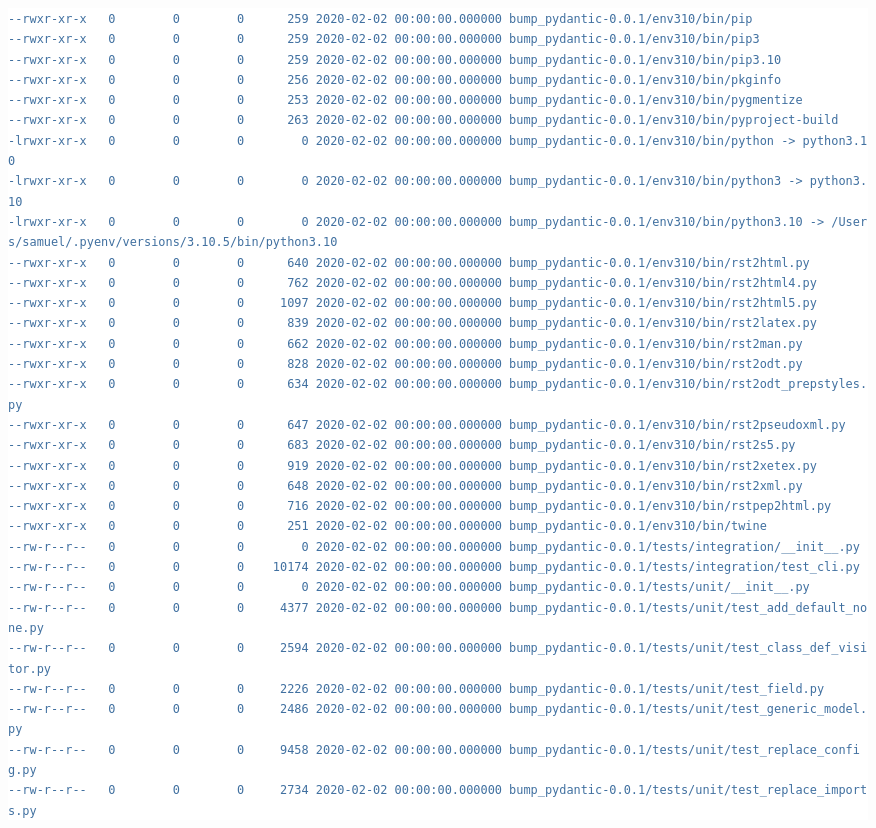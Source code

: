 ```diff
--rwxr-xr-x   0        0        0      259 2020-02-02 00:00:00.000000 bump_pydantic-0.0.1/env310/bin/pip
--rwxr-xr-x   0        0        0      259 2020-02-02 00:00:00.000000 bump_pydantic-0.0.1/env310/bin/pip3
--rwxr-xr-x   0        0        0      259 2020-02-02 00:00:00.000000 bump_pydantic-0.0.1/env310/bin/pip3.10
--rwxr-xr-x   0        0        0      256 2020-02-02 00:00:00.000000 bump_pydantic-0.0.1/env310/bin/pkginfo
--rwxr-xr-x   0        0        0      253 2020-02-02 00:00:00.000000 bump_pydantic-0.0.1/env310/bin/pygmentize
--rwxr-xr-x   0        0        0      263 2020-02-02 00:00:00.000000 bump_pydantic-0.0.1/env310/bin/pyproject-build
-lrwxr-xr-x   0        0        0        0 2020-02-02 00:00:00.000000 bump_pydantic-0.0.1/env310/bin/python -> python3.10
-lrwxr-xr-x   0        0        0        0 2020-02-02 00:00:00.000000 bump_pydantic-0.0.1/env310/bin/python3 -> python3.10
-lrwxr-xr-x   0        0        0        0 2020-02-02 00:00:00.000000 bump_pydantic-0.0.1/env310/bin/python3.10 -> /Users/samuel/.pyenv/versions/3.10.5/bin/python3.10
--rwxr-xr-x   0        0        0      640 2020-02-02 00:00:00.000000 bump_pydantic-0.0.1/env310/bin/rst2html.py
--rwxr-xr-x   0        0        0      762 2020-02-02 00:00:00.000000 bump_pydantic-0.0.1/env310/bin/rst2html4.py
--rwxr-xr-x   0        0        0     1097 2020-02-02 00:00:00.000000 bump_pydantic-0.0.1/env310/bin/rst2html5.py
--rwxr-xr-x   0        0        0      839 2020-02-02 00:00:00.000000 bump_pydantic-0.0.1/env310/bin/rst2latex.py
--rwxr-xr-x   0        0        0      662 2020-02-02 00:00:00.000000 bump_pydantic-0.0.1/env310/bin/rst2man.py
--rwxr-xr-x   0        0        0      828 2020-02-02 00:00:00.000000 bump_pydantic-0.0.1/env310/bin/rst2odt.py
--rwxr-xr-x   0        0        0      634 2020-02-02 00:00:00.000000 bump_pydantic-0.0.1/env310/bin/rst2odt_prepstyles.py
--rwxr-xr-x   0        0        0      647 2020-02-02 00:00:00.000000 bump_pydantic-0.0.1/env310/bin/rst2pseudoxml.py
--rwxr-xr-x   0        0        0      683 2020-02-02 00:00:00.000000 bump_pydantic-0.0.1/env310/bin/rst2s5.py
--rwxr-xr-x   0        0        0      919 2020-02-02 00:00:00.000000 bump_pydantic-0.0.1/env310/bin/rst2xetex.py
--rwxr-xr-x   0        0        0      648 2020-02-02 00:00:00.000000 bump_pydantic-0.0.1/env310/bin/rst2xml.py
--rwxr-xr-x   0        0        0      716 2020-02-02 00:00:00.000000 bump_pydantic-0.0.1/env310/bin/rstpep2html.py
--rwxr-xr-x   0        0        0      251 2020-02-02 00:00:00.000000 bump_pydantic-0.0.1/env310/bin/twine
--rw-r--r--   0        0        0        0 2020-02-02 00:00:00.000000 bump_pydantic-0.0.1/tests/integration/__init__.py
--rw-r--r--   0        0        0    10174 2020-02-02 00:00:00.000000 bump_pydantic-0.0.1/tests/integration/test_cli.py
--rw-r--r--   0        0        0        0 2020-02-02 00:00:00.000000 bump_pydantic-0.0.1/tests/unit/__init__.py
--rw-r--r--   0        0        0     4377 2020-02-02 00:00:00.000000 bump_pydantic-0.0.1/tests/unit/test_add_default_none.py
--rw-r--r--   0        0        0     2594 2020-02-02 00:00:00.000000 bump_pydantic-0.0.1/tests/unit/test_class_def_visitor.py
--rw-r--r--   0        0        0     2226 2020-02-02 00:00:00.000000 bump_pydantic-0.0.1/tests/unit/test_field.py
--rw-r--r--   0        0        0     2486 2020-02-02 00:00:00.000000 bump_pydantic-0.0.1/tests/unit/test_generic_model.py
--rw-r--r--   0        0        0     9458 2020-02-02 00:00:00.000000 bump_pydantic-0.0.1/tests/unit/test_replace_config.py
--rw-r--r--   0        0        0     2734 2020-02-02 00:00:00.000000 bump_pydantic-0.0.1/tests/unit/test_replace_imports.py
```